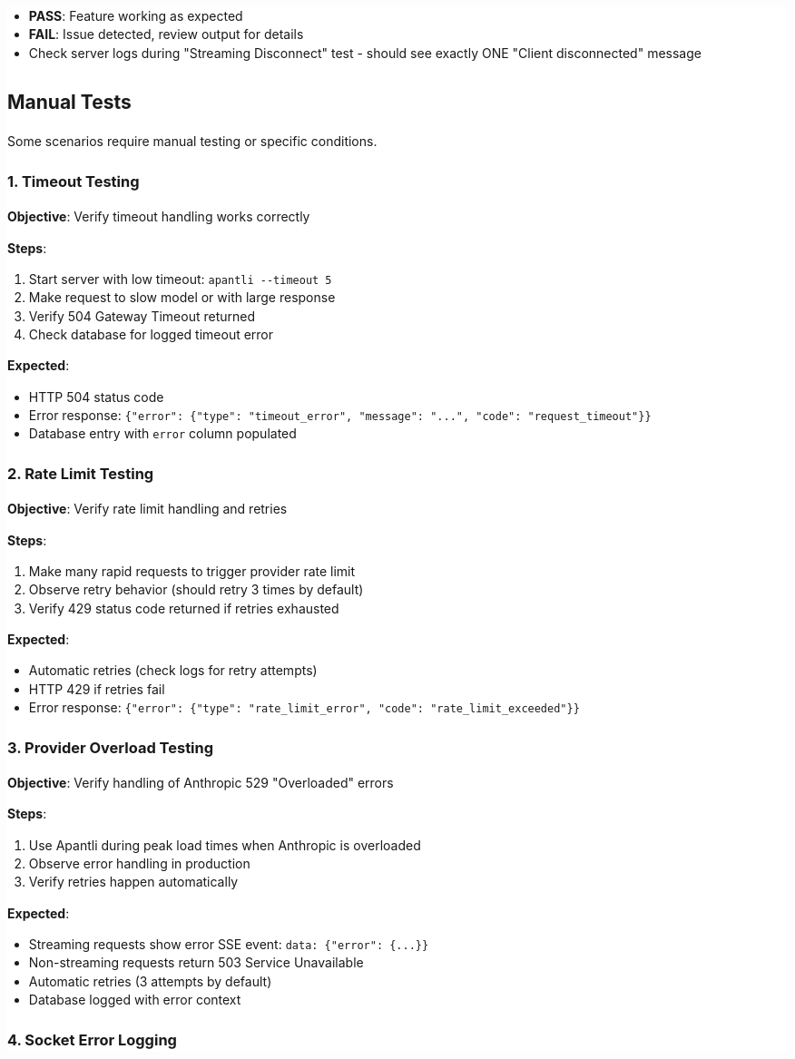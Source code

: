- **PASS**: Feature working as expected
- **FAIL**: Issue detected, review output for details
- Check server logs during "Streaming Disconnect" test - should see exactly ONE "Client disconnected" message

## Manual Tests

Some scenarios require manual testing or specific conditions.

### 1. Timeout Testing

**Objective**: Verify timeout handling works correctly

**Steps**:
1. Start server with low timeout: `apantli --timeout 5`
2. Make request to slow model or with large response
3. Verify 504 Gateway Timeout returned
4. Check database for logged timeout error

**Expected**:
- HTTP 504 status code
- Error response: `{"error": {"type": "timeout_error", "message": "...", "code": "request_timeout"}}`
- Database entry with `error` column populated

### 2. Rate Limit Testing

**Objective**: Verify rate limit handling and retries

**Steps**:
1. Make many rapid requests to trigger provider rate limit
2. Observe retry behavior (should retry 3 times by default)
3. Verify 429 status code returned if retries exhausted

**Expected**:
- Automatic retries (check logs for retry attempts)
- HTTP 429 if retries fail
- Error response: `{"error": {"type": "rate_limit_error", "code": "rate_limit_exceeded"}}`

### 3. Provider Overload Testing

**Objective**: Verify handling of Anthropic 529 "Overloaded" errors

**Steps**:
1. Use Apantli during peak load times when Anthropic is overloaded
2. Observe error handling in production
3. Verify retries happen automatically

**Expected**:
- Streaming requests show error SSE event: `data: {"error": {...}}`
- Non-streaming requests return 503 Service Unavailable
- Automatic retries (3 attempts by default)
- Database logged with error context

### 4. Socket Error Logging
